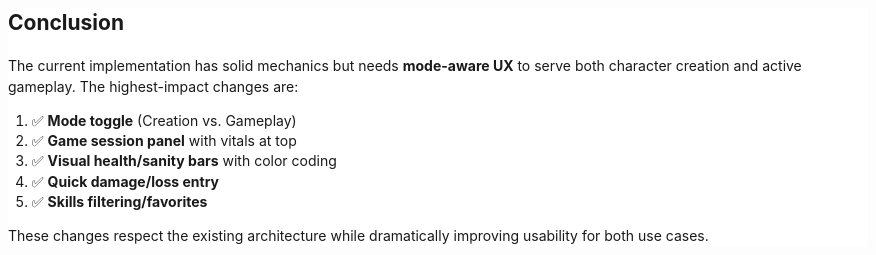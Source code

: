 
## Conclusion

The current implementation has solid mechanics but needs **mode-aware UX** to serve both character creation and active gameplay. The highest-impact changes are:

1. ✅ **Mode toggle** (Creation vs. Gameplay)
2. ✅ **Game session panel** with vitals at top
3. ✅ **Visual health/sanity bars** with color coding
4. ✅ **Quick damage/loss entry**
5. ✅ **Skills filtering/favorites**

These changes respect the existing architecture while dramatically improving usability for both use cases.

